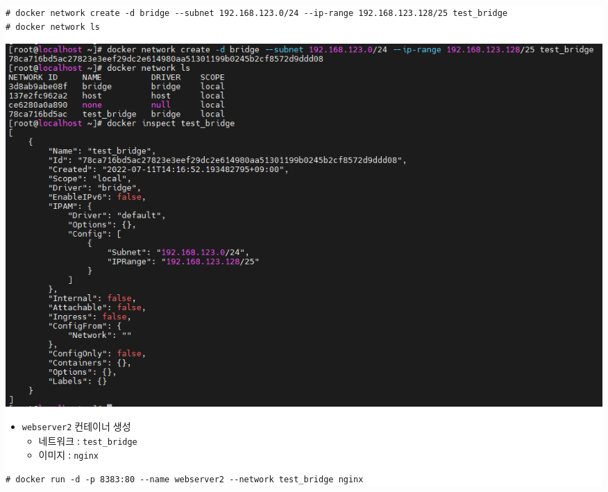 ```
# docker network create -d bridge --subnet 192.168.123.0/24 --ip-range 192.168.123.128/25 test_bridge
# docker network ls
```

![image-20220711142018820](md-images/0711/image-20220711142018820.png)

* `webserver2` 컨테이너 생성
  * 네트워크 : `test_bridge`
  * 이미지 : `nginx`

```
# docker run -d -p 8383:80 --name webserver2 --network test_bridge nginx
```
